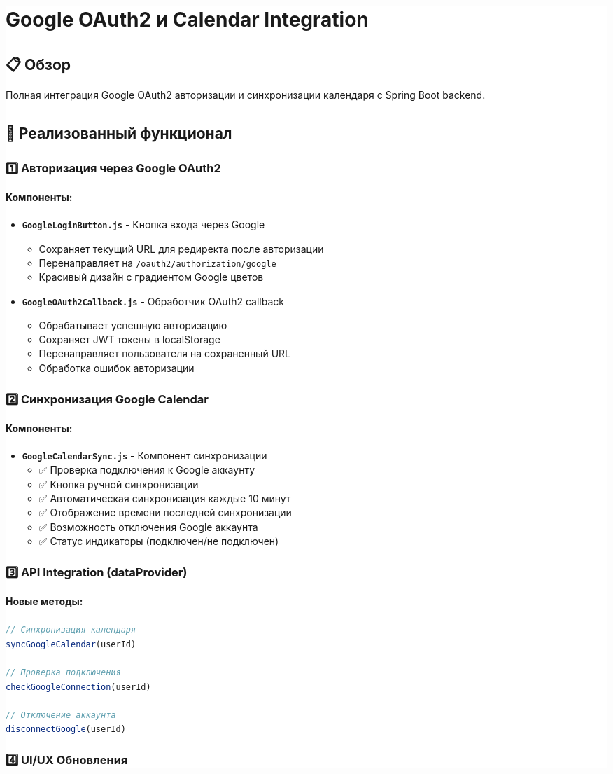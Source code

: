 # Google OAuth2 и Calendar Integration

## 📋 Обзор

Полная интеграция Google OAuth2 авторизации и синхронизации календаря с Spring Boot backend.

## 🎯 Реализованный функционал

### 1️⃣ Авторизация через Google OAuth2

#### Компоненты:
- **`GoogleLoginButton.js`** - Кнопка входа через Google
  - Сохраняет текущий URL для редиректа после авторизации
  - Перенаправляет на `/oauth2/authorization/google`
  - Красивый дизайн с градиентом Google цветов

- **`GoogleOAuth2Callback.js`** - Обработчик OAuth2 callback
  - Обрабатывает успешную авторизацию
  - Сохраняет JWT токены в localStorage
  - Перенаправляет пользователя на сохраненный URL
  - Обработка ошибок авторизации

### 2️⃣ Синхронизация Google Calendar

#### Компоненты:
- **`GoogleCalendarSync.js`** - Компонент синхронизации
  - ✅ Проверка подключения к Google аккаунту
  - ✅ Кнопка ручной синхронизации
  - ✅ Автоматическая синхронизация каждые 10 минут
  - ✅ Отображение времени последней синхронизации
  - ✅ Возможность отключения Google аккаунта
  - ✅ Статус индикаторы (подключен/не подключен)

### 3️⃣ API Integration (dataProvider)

#### Новые методы:
```javascript
// Синхронизация календаря
syncGoogleCalendar(userId)

// Проверка подключения
checkGoogleConnection(userId)

// Отключение аккаунта
disconnectGoogle(userId)
```

### 4️⃣ UI/UX Обновления
